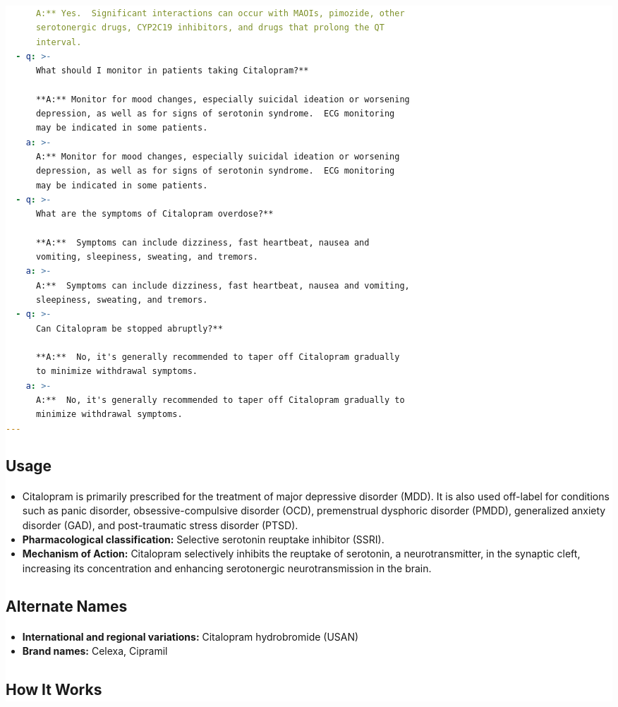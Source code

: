 ```yaml
      A:** Yes.  Significant interactions can occur with MAOIs, pimozide, other
      serotonergic drugs, CYP2C19 inhibitors, and drugs that prolong the QT
      interval.
  - q: >-
      What should I monitor in patients taking Citalopram?**

      **A:** Monitor for mood changes, especially suicidal ideation or worsening
      depression, as well as for signs of serotonin syndrome.  ECG monitoring
      may be indicated in some patients.
    a: >-
      A:** Monitor for mood changes, especially suicidal ideation or worsening
      depression, as well as for signs of serotonin syndrome.  ECG monitoring
      may be indicated in some patients.
  - q: >-
      What are the symptoms of Citalopram overdose?**

      **A:**  Symptoms can include dizziness, fast heartbeat, nausea and
      vomiting, sleepiness, sweating, and tremors.
    a: >-
      A:**  Symptoms can include dizziness, fast heartbeat, nausea and vomiting,
      sleepiness, sweating, and tremors.
  - q: >-
      Can Citalopram be stopped abruptly?**

      **A:**  No, it's generally recommended to taper off Citalopram gradually
      to minimize withdrawal symptoms.
    a: >-
      A:**  No, it's generally recommended to taper off Citalopram gradually to
      minimize withdrawal symptoms.
---
```

## **Usage**

- Citalopram is primarily prescribed for the treatment of major depressive disorder (MDD). It is also used off-label for conditions such as panic disorder, obsessive-compulsive disorder (OCD), premenstrual dysphoric disorder (PMDD), generalized anxiety disorder (GAD), and post-traumatic stress disorder (PTSD).
- **Pharmacological classification:** Selective serotonin reuptake inhibitor (SSRI).
- **Mechanism of Action:** Citalopram selectively inhibits the reuptake of serotonin, a neurotransmitter, in the synaptic cleft, increasing its concentration and enhancing serotonergic neurotransmission in the brain.


## **Alternate Names**

- **International and regional variations:**  Citalopram hydrobromide (USAN)
- **Brand names:** Celexa, Cipramil


## **How It Works**
